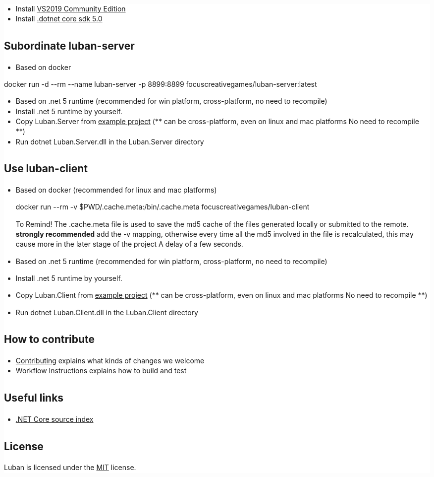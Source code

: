 - Install [VS2019 Community Edition](https://visualstudio.microsoft.com/zh-hans/vs/)
- Install [.dotnet core sdk 5.0](https://dotnet.microsoft.com/download/dotnet/5.0)

## Subordinate luban-server

- Based on docker

docker run -d --rm --name luban-server -p 8899:8899 focuscreativegames/luban-server:latest

- Based on .net 5 runtime (recommended for win platform, cross-platform, no need to recompile)
- Install .net 5 runtime by yourself.
- Copy Luban.Server from [example project](https://github.com/focus-creative-games/luban_examples/tree/main/Tools/Luban.Server) (** can be cross-platform, even on linux and mac platforms No need to recompile **)
- Run dotnet Luban.Server.dll in the Luban.Server directory

## Use luban-client
- Based on docker (recommended for linux and mac platforms)

   docker run --rm -v $PWD/.cache.meta:/bin/.cache.meta focuscreativegames/luban-client <parameter>

   To Remind! The .cache.meta file is used to save the md5 cache of the files generated locally or submitted to the remote. **strongly recommended** add the -v mapping, otherwise every time all the md5 involved in the file is recalculated, this may cause more in the later stage of the project A delay of a few seconds.
- Based on .net 5 runtime (recommended for win platform, cross-platform, no need to recompile)
- Install .net 5 runtime by yourself.
- Copy Luban.Client from [example project](https://github.com/focus-creative-games/luban_examples/tree/main/Tools/Luban.Client) (** can be cross-platform, even on linux and mac platforms No need to recompile **)
- Run dotnet Luban.Client.dll <parameters> in the Luban.Client directory

## How to contribute

- [Contributing](CONTRIBUTING.md) explains what kinds of changes we welcome
- [Workflow Instructions](docs/workflow/README.md) explains how to build and test

## Useful links

- [.NET Core source index](https://source.dot.net)



## License

Luban is licensed under the [MIT](LICENSE.TXT) license.
